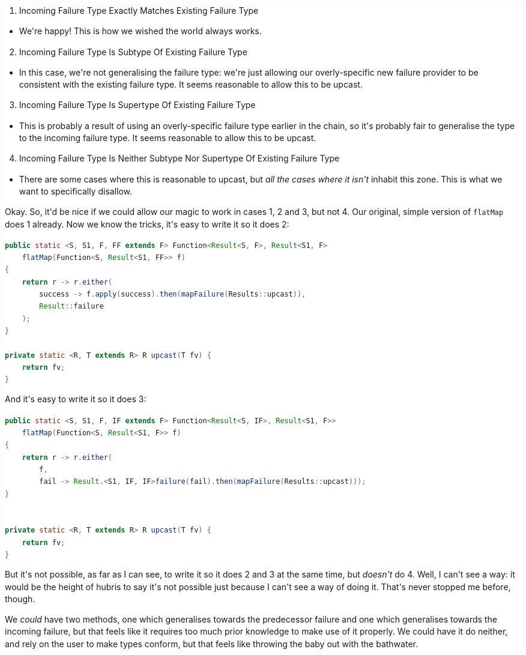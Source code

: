 1. Incoming Failure Type Exactly Matches Existing Failure Type
 * We're happy! This is how we wished the world always works.
2. Incoming Failure Type Is Subtype Of Existing Failure Type
 * In this case, we're not generalising the failure type: we're just allowing our overly-specific new failure provider to be consistent with the existing failure type. It seems reasonable to allow this to be upcast.
3. Incoming Failure Type Is Supertype Of Existing Failure Type
 * This is probably a result of using an overly-specific failure type earlier in the chain, so it's probably fair to generalise the type to the incoming failure type. It seems reasonable to allow this to be upcast.
4. Incoming Failure Type Is Neither Subtype Nor Supertype Of Existing Failure Type
 * There are some cases where this is reasonable to upcast, but *all the cases where it isn't* inhabit this zone. This is what we want to specifically disallow.

Okay. So, it'd be nice if we could allow our magic to work in cases 1, 2 and 3, but not 4. Our original, simple version of `flatMap` does 1 already. Now we know the tricks, it's easy to write it so it does 2:

```java
public static <S, S1, F, FF extends F> Function<Result<S, F>, Result<S1, F> 
    flatMap(Function<S, Result<S1, FF>> f) 
{
    return r -> r.either(
        success -> f.apply(success).then(mapFailure(Results::upcast)),
        Result::failure
    );
}

private static <R, T extends R> R upcast(T fv) {
    return fv;
}
```

And it's easy to write it so it does 3:

```java
public static <S, S1, F, IF extends F> Function<Result<S, IF>, Result<S1, F>> 
    flatMap(Function<S, Result<S1, F>> f) 
{
    return r -> r.either(
        f,
        fail -> Result.<S1, IF, IF>failure(fail).then(mapFailure(Results::upcast)));
}


private static <R, T extends R> R upcast(T fv) {
    return fv;
}
```

But it's not possible, as far as I can see, to write it so it does 2 and 3 at the same time, but *doesn't* do 4. Well, I can't see a way: it would be the height of hubris to say it's not possible just because I can't see a way of doing it. That's never stopped me before, though.

We *could* have two methods, one which generalises towards the predecessor failure and one which generalises towards the incoming failure, but that feels like it requires too much prior knowledge to make use of it properly. We could have it do neither, and rely on the user to make types conform, but that feels like throwing the baby out with the bathwater.
